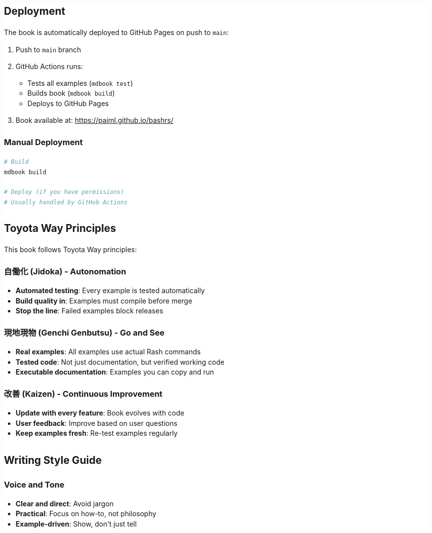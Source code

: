## Deployment

The book is automatically deployed to GitHub Pages on push to `main`:

1. Push to `main` branch
2. GitHub Actions runs:
   - Tests all examples (`mdbook test`)
   - Builds book (`mdbook build`)
   - Deploys to GitHub Pages

3. Book available at: https://paiml.github.io/bashrs/

### Manual Deployment

```bash
# Build
mdbook build

# Deploy (if you have permissions)
# Usually handled by GitHub Actions
```

## Toyota Way Principles

This book follows Toyota Way principles:

### 自働化 (Jidoka) - Autonomation

- **Automated testing**: Every example is tested automatically
- **Build quality in**: Examples must compile before merge
- **Stop the line**: Failed examples block releases

### 現地現物 (Genchi Genbutsu) - Go and See

- **Real examples**: All examples use actual Rash commands
- **Tested code**: Not just documentation, but verified working code
- **Executable documentation**: Examples you can copy and run

### 改善 (Kaizen) - Continuous Improvement

- **Update with every feature**: Book evolves with code
- **User feedback**: Improve based on user questions
- **Keep examples fresh**: Re-test examples regularly

## Writing Style Guide

### Voice and Tone

- **Clear and direct**: Avoid jargon
- **Practical**: Focus on how-to, not philosophy
- **Example-driven**: Show, don't just tell
